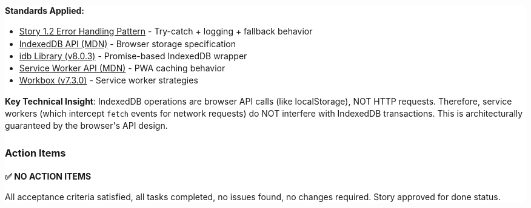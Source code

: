 **Standards Applied:**
- [Story 1.2 Error Handling Pattern](./1-2-fix-zustand-persist-middleware-configuration.md) - Try-catch + logging + fallback behavior
- [IndexedDB API (MDN)](https://developer.mozilla.org/en-US/docs/Web/API/IndexedDB_API) - Browser storage specification
- [idb Library (v8.0.3)](https://github.com/jakearchibald/idb) - Promise-based IndexedDB wrapper
- [Service Worker API (MDN)](https://developer.mozilla.org/en-US/docs/Web/API/Service_Worker_API) - PWA caching behavior
- [Workbox (v7.3.0)](https://developer.chrome.com/docs/workbox/) - Service worker strategies

**Key Technical Insight**: IndexedDB operations are browser API calls (like localStorage), NOT HTTP requests. Therefore, service workers (which intercept `fetch` events for network requests) do NOT interfere with IndexedDB transactions. This is architecturally guaranteed by the browser's API design.

### Action Items

**✅ NO ACTION ITEMS**

All acceptance criteria satisfied, all tasks completed, no issues found, no changes required. Story approved for done status.
